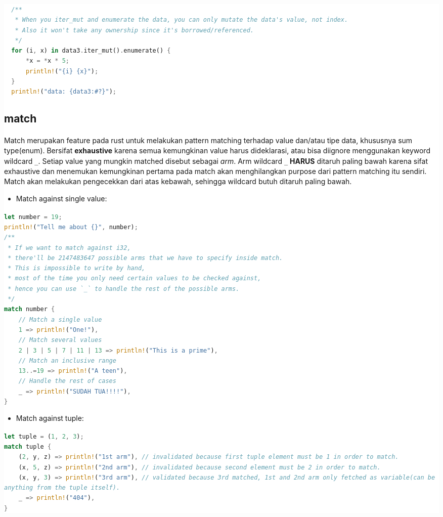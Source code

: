   ```rust
    /**
     * When you iter_mut and enumerate the data, you can only mutate the data's value, not index.
     * Also it won't take any ownership since it's borrowed/referenced.
     */
    for (i, x) in data3.iter_mut().enumerate() {
        *x = *x * 5;
        println!("{i} {x}");
    }
    println!("data: {data3:#?}");
  ```

## match ##
Match merupakan feature pada rust untuk melakukan pattern matching terhadap value dan/atau tipe data, khususnya sum type(enum). 
Bersifat **exhaustive** karena semua kemungkinan value harus dideklarasi, atau bisa diignore menggunakan keyword wildcard `_`.
Setiap value yang mungkin matched disebut sebagai *arm*.
Arm wildcard `_` **HARUS** ditaruh paling bawah karena sifat exhaustive dan menemukan kemungkinan pertama pada match akan menghilangkan purpose dari pattern matching itu sendiri. Match akan melakukan pengecekkan dari atas kebawah, sehingga wildcard butuh ditaruh paling bawah.

- Match against single value:
```rust
let number = 19;
println!("Tell me about {}", number);
/**
 * If we want to match against i32, 
 * there'll be 2147483647 possible arms that we have to specify inside match.
 * This is impossible to write by hand,
 * most of the time you only need certain values to be checked against,
 * hence you can use `_` to handle the rest of the possible arms.
 */
match number {
    // Match a single value
    1 => println!("One!"),
    // Match several values
    2 | 3 | 5 | 7 | 11 | 13 => println!("This is a prime"),
    // Match an inclusive range
    13..=19 => println!("A teen"),
    // Handle the rest of cases
    _ => println!("SUDAH TUA!!!!"),
}
```

- Match against tuple:
```rust
let tuple = (1, 2, 3);
match tuple {
    (2, y, z) => println!("1st arm"), // invalidated because first tuple element must be 1 in order to match.
    (x, 5, z) => println!("2nd arm"), // invalidated because second element must be 2 in order to match.
    (x, y, 3) => println!("3rd arm"), // validated because 3rd matched, 1st and 2nd arm only fetched as variable(can be anything from the tuple itself).
    _ => println!("404"),
}
```
